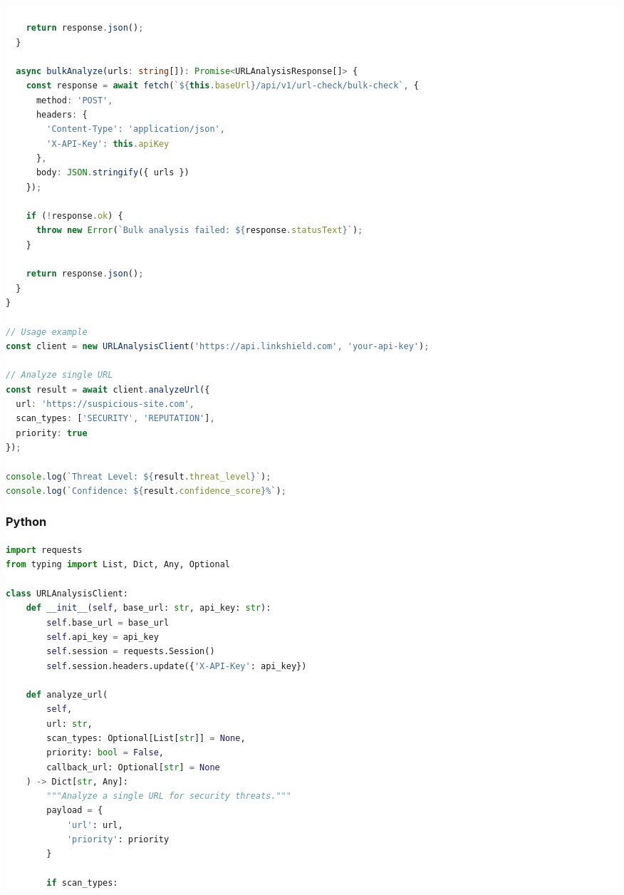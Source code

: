 ```typescript

    return response.json();
  }

  async bulkAnalyze(urls: string[]): Promise<URLAnalysisResponse[]> {
    const response = await fetch(`${this.baseUrl}/api/v1/url-check/bulk-check`, {
      method: 'POST',
      headers: {
        'Content-Type': 'application/json',
        'X-API-Key': this.apiKey
      },
      body: JSON.stringify({ urls })
    });

    if (!response.ok) {
      throw new Error(`Bulk analysis failed: ${response.statusText}`);
    }

    return response.json();
  }
}

// Usage example
const client = new URLAnalysisClient('https://api.linkshield.com', 'your-api-key');

// Analyze single URL
const result = await client.analyzeUrl({
  url: 'https://suspicious-site.com',
  scan_types: ['SECURITY', 'REPUTATION'],
  priority: true
});

console.log(`Threat Level: ${result.threat_level}`);
console.log(`Confidence: ${result.confidence_score}%`);
```

### Python

```python
import requests
from typing import List, Dict, Any, Optional

class URLAnalysisClient:
    def __init__(self, base_url: str, api_key: str):
        self.base_url = base_url
        self.api_key = api_key
        self.session = requests.Session()
        self.session.headers.update({'X-API-Key': api_key})

    def analyze_url(
        self,
        url: str,
        scan_types: Optional[List[str]] = None,
        priority: bool = False,
        callback_url: Optional[str] = None
    ) -> Dict[str, Any]:
        """Analyze a single URL for security threats."""
        payload = {
            'url': url,
            'priority': priority
        }
        
        if scan_types:
```